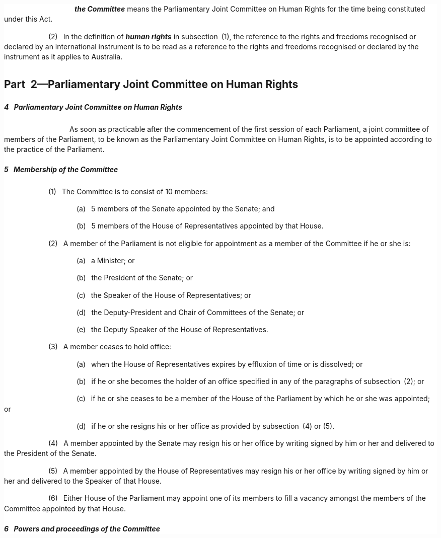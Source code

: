                     <a name="committe"></a>**_the Committee_** means the Parliamentary Joint Committee on Human Rights for the time being constituted under this Act.

             (2)  In the definition of **_human rights_** in subsection (1), the reference to the rights and freedoms recognised or declared by an international instrument is to be read as a reference to the rights and freedoms recognised or declared by the instrument as it applies to Australia.

## Part 2—Parliamentary Joint Committee on Human Rights

##### <a id="4"></a>4  Parliamentary Joint Committee on Human Rights

                   As soon as practicable after the commencement of the first session of each Parliament, a joint committee of members of the Parliament, to be known as the Parliamentary Joint Committee on Human Rights, is to be appointed according to the practice of the Parliament.

##### <a id="5"></a>5  Membership of the Committee

             (1)  The Committee is to consist of 10 members:

                     (a)  5 members of the Senate appointed by the Senate; and

                     (b)  5 members of the House of Representatives appointed by that House.

             (2)  A member of the Parliament is not eligible for appointment as a member of the Committee if he or she is:

                     (a)  a Minister; or

                     (b)  the President of the Senate; or

                     (c)  the Speaker of the House of Representatives; or

                     (d)  the Deputy‑President and Chair of Committees of the Senate; or

                     (e)  the Deputy Speaker of the House of Representatives.

             (3)  A member ceases to hold office:

                     (a)  when the House of Representatives expires by effluxion of time or is dissolved; or

                     (b)  if he or she becomes the holder of an office specified in any of the paragraphs of subsection (2); or

                     (c)  if he or she ceases to be a member of the House of the Parliament by which he or she was appointed; or

                     (d)  if he or she resigns his or her office as provided by subsection (4) or (5).

             (4)  A member appointed by the Senate may resign his or her office by writing signed by him or her and delivered to the President of the Senate.

             (5)  A member appointed by the House of Representatives may resign his or her office by writing signed by him or her and delivered to the Speaker of that House.

             (6)  Either House of the Parliament may appoint one of its members to fill a vacancy amongst the members of the Committee appointed by that House.

##### <a id="6"></a>6  Powers and proceedings of the Committee
